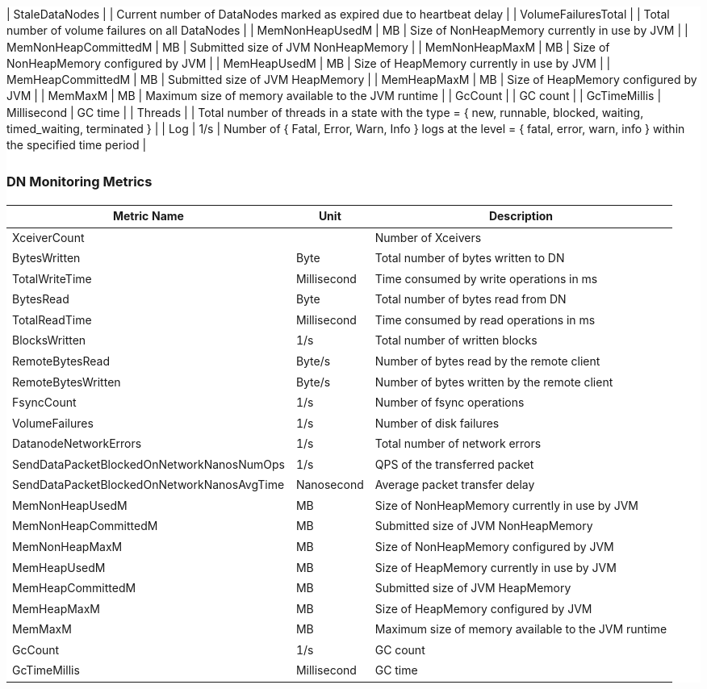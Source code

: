 | StaleDataNodes | | Current number of DataNodes marked as expired due to heartbeat delay |
| VolumeFailuresTotal | | Total number of volume failures on all DataNodes |
| MemNonHeapUsedM | MB | Size of NonHeapMemory currently in use by JVM |
| MemNonHeapCommittedM | MB | Submitted size of JVM NonHeapMemory |
| MemNonHeapMaxM | MB | Size of NonHeapMemory configured by JVM |
| MemHeapUsedM | MB | Size of HeapMemory currently in use by JVM |
| MemHeapCommittedM | MB | Submitted size of JVM HeapMemory |
| MemHeapMaxM | MB | Size of HeapMemory configured by JVM |
| MemMaxM | MB | Maximum size of memory available to the JVM runtime |
| GcCount | | GC count |
| GcTimeMillis | Millisecond | GC time |
| Threads | | Total number of threads in a state with the type = { new, runnable, blocked, waiting, timed_waiting, terminated } |
| Log | 1/s   | Number of { Fatal, Error, Warn, Info } logs at the level = { fatal, error, warn, info } within the specified time period |

### DN Monitoring Metrics
| Metric Name | Unit | Description |
| ------------------------------------------ | ------ | ------------------------------------------------------------ |
| XceiverCount | | Number of Xceivers |
| BytesWritten | Byte | Total number of bytes written to DN |
| TotalWriteTime | Millisecond | Time consumed by write operations in ms |
| BytesRead | Byte | Total number of bytes read from DN |
| TotalReadTime | Millisecond | Time consumed by read operations in ms |
| BlocksWritten | 1/s | Total number of written blocks |
| RemoteBytesRead | Byte/s | Number of bytes read by the remote client |
| RemoteBytesWritten | Byte/s | Number of bytes written by the remote client |
| FsyncCount | 1/s | Number of fsync operations |
| VolumeFailures | 1/s | Number of disk failures |
| DatanodeNetworkErrors | 1/s | Total number of network errors |
| SendDataPacketBlockedOnNetworkNanosNumOps | 1/s | QPS of the transferred packet |
| SendDataPacketBlockedOnNetworkNanosAvgTime | Nanosecond | Average packet transfer delay |
| MemNonHeapUsedM | MB | Size of NonHeapMemory currently in use by JVM |
| MemNonHeapCommittedM | MB | Submitted size of JVM NonHeapMemory |
| MemNonHeapMaxM | MB | Size of NonHeapMemory configured by JVM |
| MemHeapUsedM | MB | Size of HeapMemory currently in use by JVM |
| MemHeapCommittedM | MB | Submitted size of JVM HeapMemory |
| MemHeapMaxM | MB | Size of HeapMemory configured by JVM |
| MemMaxM | MB | Maximum size of memory available to the JVM runtime |
| GcCount | 1/s | GC count |
| GcTimeMillis | Millisecond | GC time |